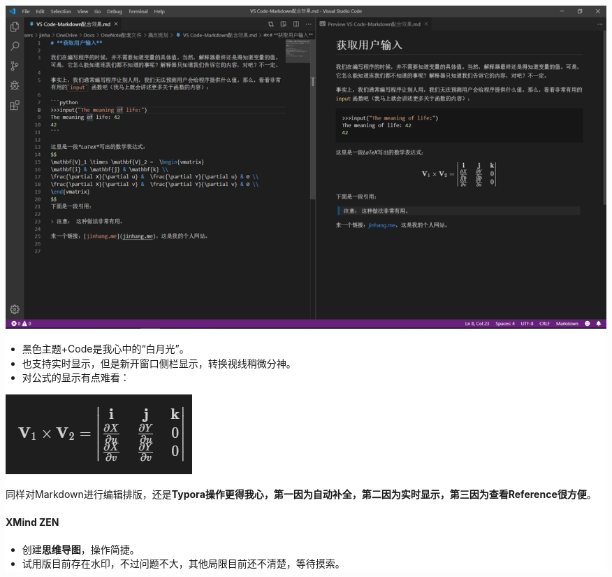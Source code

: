 ![VSCodeScs.jpg](https://github.com/JinhangZhu/notes-system/blob/master/images/VSCodeScs.jpg.png)

- 黑色主题+Code是我心中的“白月光”。
- 也支持实时显示，但是新开窗口侧栏显示，转换视线稍微分神。
- 对公式的显示有点难看：

![公式Scs.jpg](https://github.com/JinhangZhu/notes-system/blob/master/images/%E5%85%AC%E5%BC%8FScs.jpg.png)

同样对Markdown进行编辑排版，还是**Typora操作更得我心，第一因为自动补全，第二因为实时显示，第三因为查看Reference很方便**。

#### XMind ZEN

- 创建**思维导图**，操作简捷。
- 试用版目前存在水印，不过问题不大，其他局限目前还不清楚，等待摸索。
